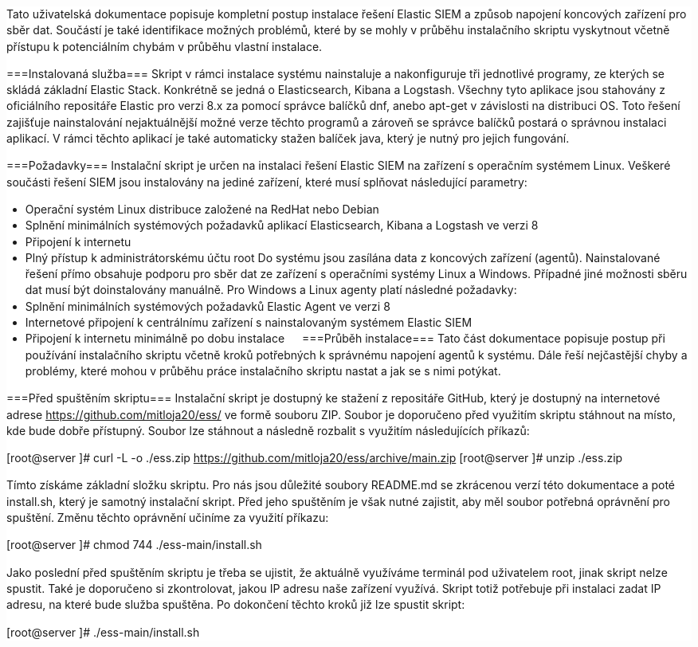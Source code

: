 Tato uživatelská dokumentace popisuje kompletní postup instalace řešení Elastic SIEM a způsob napojení koncových zařízení pro sběr dat. Součástí je také identifikace možných problémů, které by se mohly v průběhu instalačního skriptu vyskytnout včetně přístupu k potenciálním chybám v průběhu vlastní instalace.

===Instalovaná služba===
Skript v rámci instalace systému nainstaluje a nakonfiguruje tři jednotlivé programy, ze kterých se skládá základní Elastic Stack. Konkrétně se jedná o Elasticsearch, Kibana a Logstash. Všechny tyto aplikace jsou stahovány z oficiálního repositáře Elastic pro verzi 8.x za pomocí správce balíčků dnf, anebo apt-get v závislosti na distribuci OS. Toto řešení zajišťuje nainstalování nejaktuálnější možné verze těchto programů a zároveň se správce balíčků postará o správnou instalaci aplikací. V rámci těchto aplikací je také automaticky stažen balíček java, který je nutný pro jejich fungování.

===Požadavky===
Instalační skript je určen na instalaci řešení Elastic SIEM na zařízení s operačním systémem Linux.  Veškeré součásti řešení SIEM jsou instalovány na jediné zařízení, které musí splňovat následující parametry: 
-	Operační systém Linux distribuce založené na RedHat nebo Debian
-	Splnění minimálních systémových požadavků aplikací Elasticsearch, Kibana a Logstash ve verzi 8
-	Připojení k internetu
-	Plný přístup k administrátorskému účtu root
Do systému jsou zasílána data z koncových zařízení (agentů). Nainstalované řešení přímo obsahuje podporu pro sběr dat ze zařízení s operačními systémy Linux a Windows. Případné jiné možnosti sběru dat musí být doinstalovány manuálně. Pro Windows a Linux agenty platí následné požadavky:
-	Splnění minimálních systémových požadavků Elastic Agent ve verzi 8
-	Internetové připojení k centrálnímu zařízení s nainstalovaným systémem Elastic SIEM
-	Připojení k internetu minimálně po dobu instalace
 
===Průběh instalace===
Tato část dokumentace popisuje postup při používání instalačního skriptu včetně  kroků potřebných k správnému napojení agentů k systému. Dále řeší nejčastější chyby a problémy, které mohou v průběhu práce instalačního skriptu nastat a jak se s nimi potýkat.

===Před spuštěním skriptu===
Instalační skript je dostupný ke stažení z repositáře GitHub, který je dostupný na internetové adrese https://github.com/mitloja20/ess/ ve formě souboru ZIP. Soubor je doporučeno před využitím skriptu stáhnout na místo, kde bude dobře přístupný. Soubor lze stáhnout a následně rozbalit s využitím následujících příkazů:

[root@server ]# curl -L -o ./ess.zip https://github.com/mitloja20/ess/archive/main.zip 
[root@server ]# unzip ./ess.zip

Tímto získáme základní složku skriptu. Pro nás jsou důležité soubory README.md se zkrácenou verzí této dokumentace a poté install.sh, který je samotný instalační skript. Před jeho spuštěním je však nutné zajistit, aby měl soubor potřebná oprávnění pro spuštění. Změnu těchto oprávnění učiníme za využití příkazu:

[root@server ]# chmod 744 ./ess-main/install.sh

Jako poslední před spuštěním skriptu je třeba se ujistit, že aktuálně využíváme terminál pod uživatelem root, jinak skript nelze spustit. Také je doporučeno si zkontrolovat, jakou IP adresu naše zařízení využívá. Skript totiž potřebuje při instalaci zadat IP adresu, na které bude služba spuštěna. Po dokončení těchto kroků již lze spustit skript:

[root@server ]# ./ess-main/install.sh
